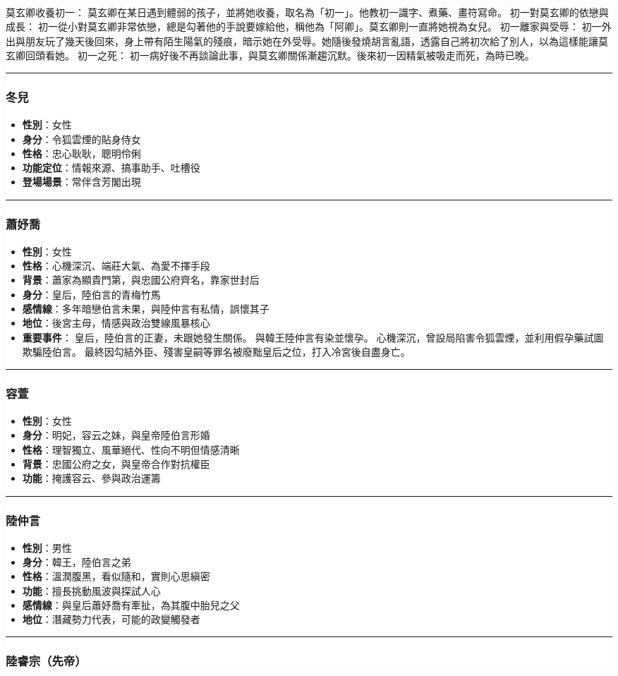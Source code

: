 莫玄卿收養初一： 莫玄卿在某日遇到體弱的孩子，並將她收養，取名為「初一」。他教初一識字、煮藥、畫符寫命。
初一對莫玄卿的依戀與成長： 初一從小對莫玄卿非常依戀，總是勾著他的手說要嫁給他，稱他為「阿卿」。莫玄卿則一直將她視為女兒。
初一離家與受辱： 初一外出與朋友玩了幾天後回來，身上帶有陌生陽氣的殘痕，暗示她在外受辱。她隨後發燒胡言亂語，透露自己將初次給了別人，以為這樣能讓莫玄卿回頭看她。
初一之死： 初一病好後不再談論此事，與莫玄卿關係漸趨沉默。後來初一因精氣被吸走而死，為時已晚。

---

### 冬兒
- **性別**：女性
- **身分**：令狐雲煙的貼身侍女
- **性格**：忠心耿耿，聰明伶俐
- **功能定位**：情報來源、搞事助手、吐槽役
- **登場場景**：常伴含芳閣出現

---

### 蕭妤喬
- **性別**：女性
- **性格**：心機深沉、端莊大氣、為愛不擇手段
- **背景**：蕭家為顯貴門第，與忠國公府齊名，靠家世封后
- **身分**：皇后，陸伯言的青梅竹馬
- **感情線**：多年暗戀伯言未果，與陸仲言有私情，誤懷其子
- **地位**：後宮主母，情感與政治雙線風暴核心
- **重要事件**：
皇后，陸伯言的正妻，未跟她發生關係。
與韓王陸仲言有染並懷孕。
心機深沉，曾設局陷害令狐雲煙，並利用假孕藥試圖欺騙陸伯言。
最終因勾結外臣、殘害皇嗣等罪名被廢黜皇后之位，打入冷宮後自盡身亡。
---

### 容萱
- **性別**：女性
- **身分**：明妃，容云之妹，與皇帝陸伯言形婚
- **性格**：理智獨立、風華絕代、性向不明但情感清晰
- **背景**：忠國公府之女，與皇帝合作對抗權臣
- **功能**：掩護容云、參與政治運籌

---

### 陸仲言
- **性別**：男性
- **身分**：韓王，陸伯言之弟
- **性格**：溫潤腹黑，看似隨和，實則心思縝密
- **功能**：擅長挑動風波與探試人心
- **感情線**：與皇后蕭妤喬有牽扯，為其腹中胎兒之父
- **地位**：潛藏勢力代表，可能的政變觸發者

---

### 陸睿宗（先帝）
